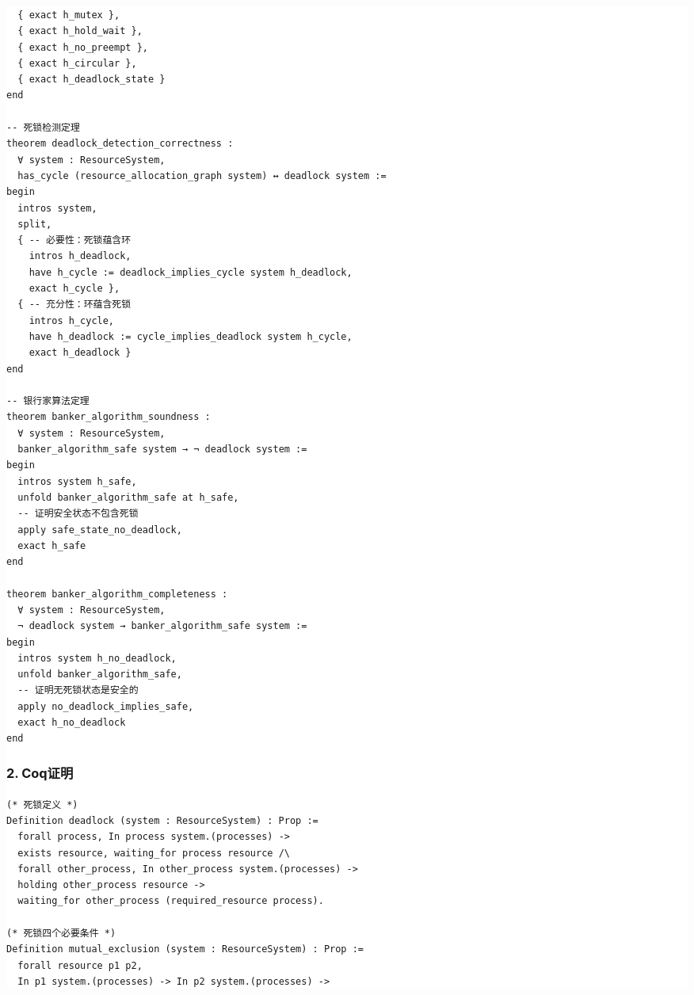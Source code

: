 ```lean
  { exact h_mutex },
  { exact h_hold_wait },
  { exact h_no_preempt },
  { exact h_circular },
  { exact h_deadlock_state }
end

-- 死锁检测定理
theorem deadlock_detection_correctness :
  ∀ system : ResourceSystem,
  has_cycle (resource_allocation_graph system) ↔ deadlock system :=
begin
  intros system,
  split,
  { -- 必要性：死锁蕴含环
    intros h_deadlock,
    have h_cycle := deadlock_implies_cycle system h_deadlock,
    exact h_cycle },
  { -- 充分性：环蕴含死锁
    intros h_cycle,
    have h_deadlock := cycle_implies_deadlock system h_cycle,
    exact h_deadlock }
end

-- 银行家算法定理
theorem banker_algorithm_soundness :
  ∀ system : ResourceSystem,
  banker_algorithm_safe system → ¬ deadlock system :=
begin
  intros system h_safe,
  unfold banker_algorithm_safe at h_safe,
  -- 证明安全状态不包含死锁
  apply safe_state_no_deadlock,
  exact h_safe
end

theorem banker_algorithm_completeness :
  ∀ system : ResourceSystem,
  ¬ deadlock system → banker_algorithm_safe system :=
begin
  intros system h_no_deadlock,
  unfold banker_algorithm_safe,
  -- 证明无死锁状态是安全的
  apply no_deadlock_implies_safe,
  exact h_no_deadlock
end
```

### 2. Coq证明

```coq
(* 死锁定义 *)
Definition deadlock (system : ResourceSystem) : Prop :=
  forall process, In process system.(processes) ->
  exists resource, waiting_for process resource /\
  forall other_process, In other_process system.(processes) ->
  holding other_process resource -> 
  waiting_for other_process (required_resource process).

(* 死锁四个必要条件 *)
Definition mutual_exclusion (system : ResourceSystem) : Prop :=
  forall resource p1 p2, 
  In p1 system.(processes) -> In p2 system.(processes) ->
```